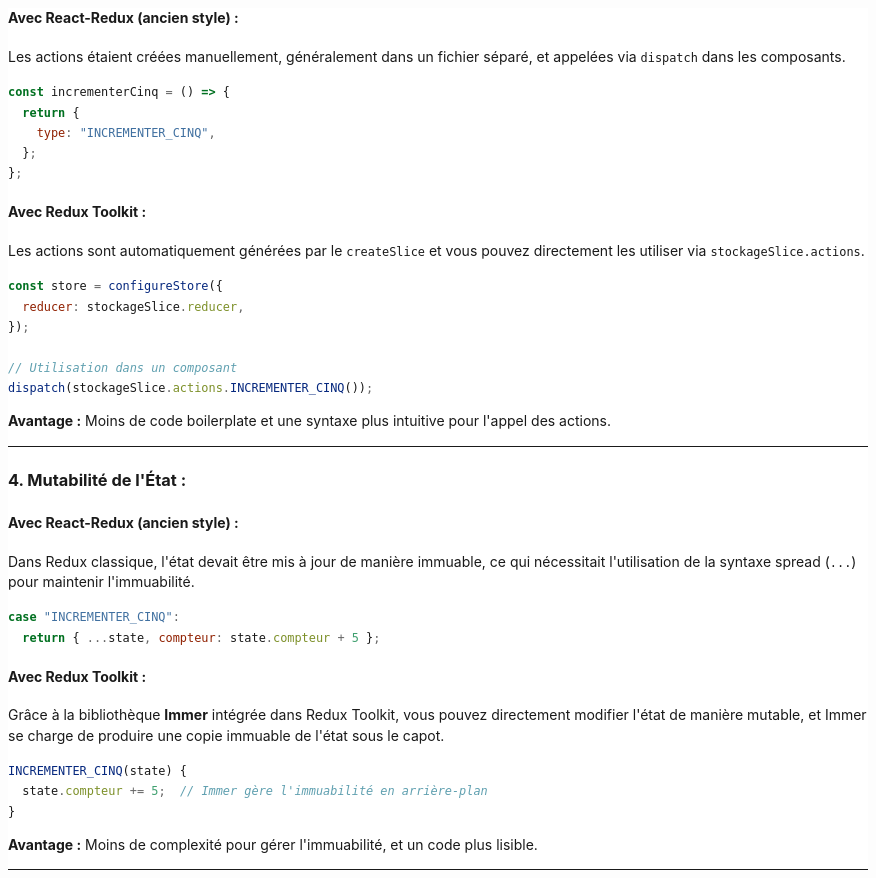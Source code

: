 #### Avec **React-Redux** (ancien style) :

Les actions étaient créées manuellement, généralement dans un fichier séparé, et appelées via `dispatch` dans les composants.

```jsx
const incrementerCinq = () => {
  return {
    type: "INCREMENTER_CINQ",
  };
};
```

#### Avec **Redux Toolkit** :

Les actions sont automatiquement générées par le `createSlice` et vous pouvez directement les utiliser via `stockageSlice.actions`.

```jsx
const store = configureStore({
  reducer: stockageSlice.reducer,
});

// Utilisation dans un composant
dispatch(stockageSlice.actions.INCREMENTER_CINQ());
```

**Avantage :** Moins de code boilerplate et une syntaxe plus intuitive pour l'appel des actions.

---

### 4. **Mutabilité de l'État :**

#### Avec **React-Redux** (ancien style) :

Dans Redux classique, l'état devait être mis à jour de manière immuable, ce qui nécessitait l'utilisation de la syntaxe spread (`...`) pour maintenir l'immuabilité.

```jsx
case "INCREMENTER_CINQ":
  return { ...state, compteur: state.compteur + 5 };
```

#### Avec **Redux Toolkit** :

Grâce à la bibliothèque **Immer** intégrée dans Redux Toolkit, vous pouvez directement modifier l'état de manière mutable, et Immer se charge de produire une copie immuable de l'état sous le capot.

```jsx
INCREMENTER_CINQ(state) {
  state.compteur += 5;  // Immer gère l'immuabilité en arrière-plan
}
```

**Avantage :** Moins de complexité pour gérer l'immuabilité, et un code plus lisible.

---
